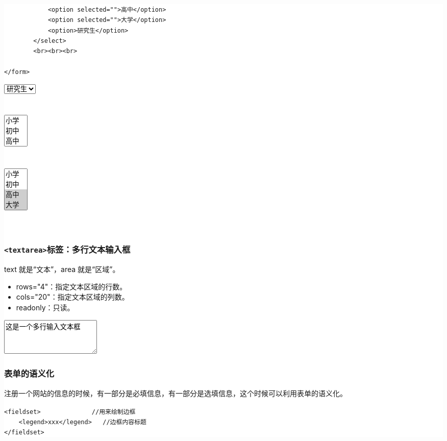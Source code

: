                 <option selected="">高中</option>
                <option selected="">大学</option>
                <option>研究生</option>
            </select>
            <br><br><br>

    </form>

<form>
		<select>
			<option>小学</option>
			<option>初中</option>
			<option>高中</option>
			<option>大学</option>
			<option selected="">研究生</option>
		</select>
		<br><br><br>
		<select size="3">
			<option>小学</option>
			<option>初中</option>
			<option>高中</option>
			<option>大学</option>
			<option>研究生</option>
		</select>
		<br><br><br>
		<select multiple="">
			<option>小学</option>
			<option>初中</option>
			<option selected="">高中</option>
			<option selected="">大学</option>
			<option>研究生</option>
		</select>
		<br><br><br>

</form>


### `<textarea>`标签：多行文本输入框

text 就是“文本”，area 就是“区域”。

* rows="4"：指定文本区域的行数。
* cols="20"：指定文本区域的列数。
* readonly：只读。

<form>
		<textarea name="txtInfo" rows="4" cols="20">这是一个多行输入文本框</textarea>
</form>



### 表单的语义化

注册一个网站的信息的时候，有一部分是必填信息，有一部分是选填信息，这个时候可以利用表单的语义化。

    <fieldset>              //用来绘制边框
        <legend>xxx</legend>   //边框内容标题
    </fieldset>
